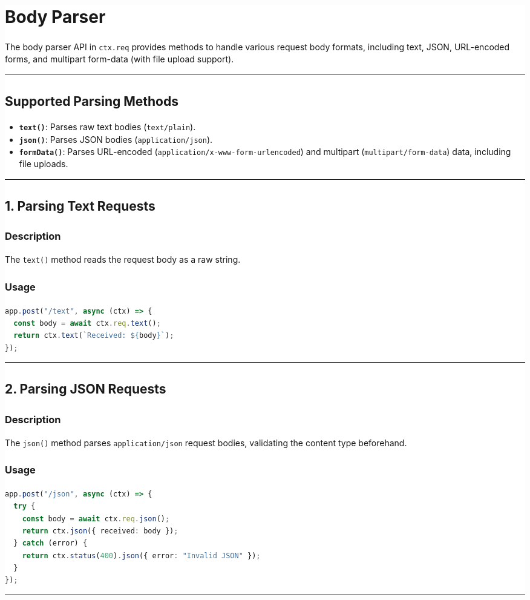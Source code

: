 # **Body Parser**

The body parser API in `ctx.req` provides methods to handle various request body formats, including text, JSON, URL-encoded forms, and multipart form-data (with file upload support).

---

## **Supported Parsing Methods**

- **`text()`**: Parses raw text bodies (`text/plain`).
- **`json()`**: Parses JSON bodies (`application/json`).
- **`formData()`**: Parses URL-encoded (`application/x-www-form-urlencoded`) and multipart (`multipart/form-data`) data, including file uploads.

---

## **1. Parsing Text Requests**

### **Description**

The `text()` method reads the request body as a raw string.

### **Usage**

```typescript
app.post("/text", async (ctx) => {
  const body = await ctx.req.text();
  return ctx.text(`Received: ${body}`);
});
```

---

## **2. Parsing JSON Requests**

### **Description**

The `json()` method parses `application/json` request bodies, validating the content type beforehand.

### **Usage**

```typescript
app.post("/json", async (ctx) => {
  try {
    const body = await ctx.req.json();
    return ctx.json({ received: body });
  } catch (error) {
    return ctx.status(400).json({ error: "Invalid JSON" });
  }
});
```

---